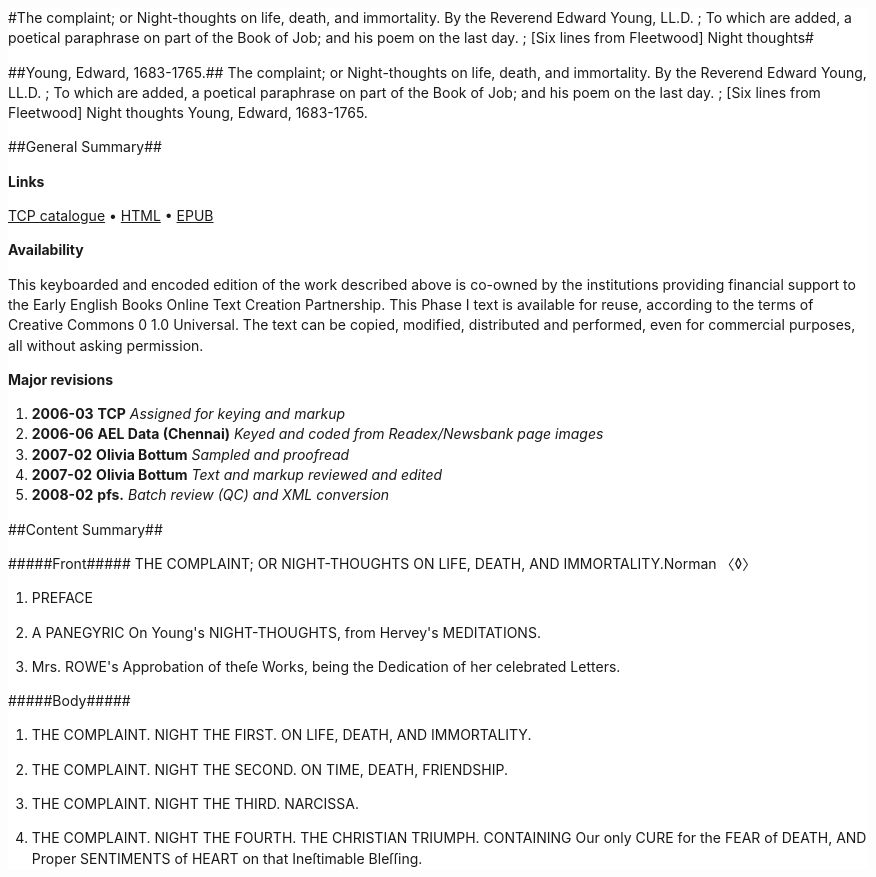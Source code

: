 #The complaint; or Night-thoughts on life, death, and immortality. By the Reverend Edward Young, LL.D. ; To which are added, a poetical paraphrase on part of the Book of Job; and his poem on the last day. ; [Six lines from Fleetwood] Night thoughts#

##Young, Edward, 1683-1765.##
The complaint; or Night-thoughts on life, death, and immortality. By the Reverend Edward Young, LL.D. ; To which are added, a poetical paraphrase on part of the Book of Job; and his poem on the last day. ; [Six lines from Fleetwood]
Night thoughts
Young, Edward, 1683-1765.

##General Summary##

**Links**

[TCP catalogue](http://www.ota.ox.ac.uk/tcp/)  • 
[HTML](http://tei.it.ox.ac.uk/tcp/Texts-HTML/free/N12/N12442.html)  • 
[EPUB](http://tei.it.ox.ac.uk/tcp/Texts-EPUB/free/N12/N12442.epub)

**Availability**

This keyboarded and encoded edition of the
	       work described above is co-owned by the institutions
	       providing financial support to the Early English Books
	       Online Text Creation Partnership. This Phase I text is
	       available for reuse, according to the terms of Creative
	       Commons 0 1.0 Universal. The text can be copied,
	       modified, distributed and performed, even for
	       commercial purposes, all without asking permission.

**Major revisions**

1. __2006-03__ __TCP__ *Assigned for keying and markup*
1. __2006-06__ __AEL Data (Chennai)__ *Keyed and coded from Readex/Newsbank page images*
1. __2007-02__ __Olivia Bottum__ *Sampled and proofread*
1. __2007-02__ __Olivia Bottum__ *Text and markup reviewed and edited*
1. __2008-02__ __pfs.__ *Batch review (QC) and XML conversion*

##Content Summary##

#####Front#####
THE COMPLAINT; OR NIGHT-THOUGHTS ON LIFE, DEATH, AND IMMORTALITY.Norman 〈◊〉
1. PREFACE

1. A PANEGYRIC On Young's NIGHT-THOUGHTS, from Hervey's MEDITATIONS.

1. Mrs. ROWE's Approbation of theſe Works, being the Dedication of her celebrated Letters.

#####Body#####

1. THE COMPLAINT. NIGHT THE FIRST. ON LIFE, DEATH, AND IMMORTALITY.

1. THE COMPLAINT. NIGHT THE SECOND. ON TIME, DEATH, FRIENDSHIP.

1. THE COMPLAINT. NIGHT THE THIRD. NARCISSA.

1. THE COMPLAINT. NIGHT THE FOURTH. THE CHRISTIAN TRIUMPH. CONTAINING Our only CURE for the FEAR of DEATH, AND Proper SENTIMENTS of HEART on that Ineſtimable Bleſſing.
